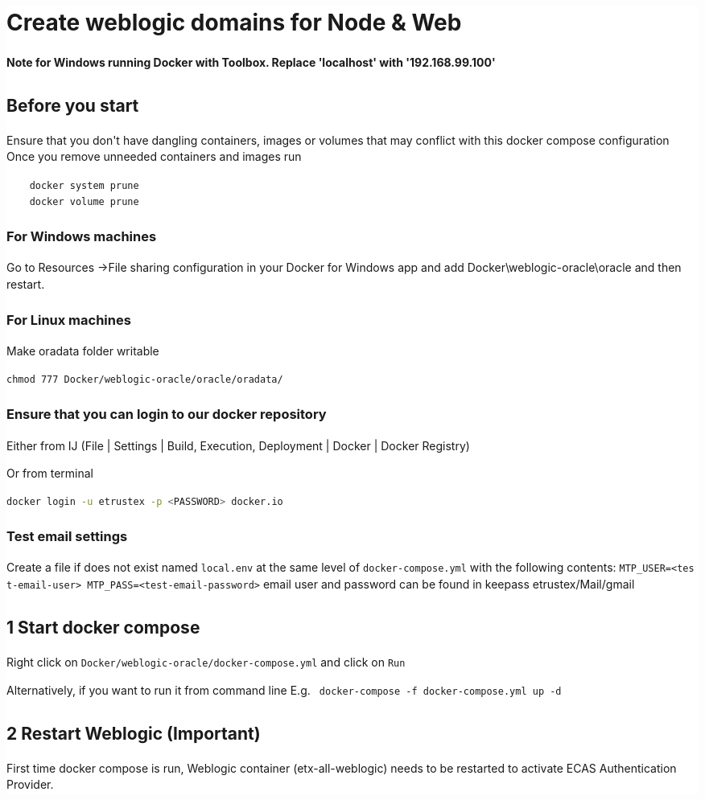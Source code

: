 # Create weblogic domains for Node & Web

**Note for Windows running Docker with Toolbox. Replace 'localhost' with '192.168.99.100'**

## Before you start
Ensure that you don't have dangling containers, images or volumes that may conflict with this docker compose configuration
Once you remove unneeded containers and images run
```
    docker system prune
    docker volume prune
```

### For Windows machines 
Go to Resources ->File sharing configuration in your Docker for Windows app and add Docker\weblogic-oracle\oracle and then restart.

### For Linux machines
Make oradata folder writable
``` 
chmod 777 Docker/weblogic-oracle/oracle/oradata/
```

### Ensure that you can login to our docker repository
Either from IJ (File | Settings | Build, Execution, Deployment | Docker | Docker Registry)

Or from terminal
```sh
docker login -u etrustex -p <PASSWORD> docker.io 
```

### Test email settings
Create a file if does not exist named `local.env` at the same level of `docker-compose.yml` with the following contents:
    ```
    MTP_USER=<test-email-user>
    MTP_PASS=<test-email-password>
    ```
    email user and password can be found in keepass etrustex/Mail/gmail 

## 1 Start docker compose
Right click on `Docker/weblogic-oracle/docker-compose.yml` and click on `Run`

Alternatively, if you want to run it from command line E.g. ``` docker-compose -f docker-compose.yml up -d```


## 2 Restart Weblogic (Important)
First time docker compose is run, Weblogic container (etx-all-weblogic) needs to be restarted to activate ECAS Authentication Provider. 

